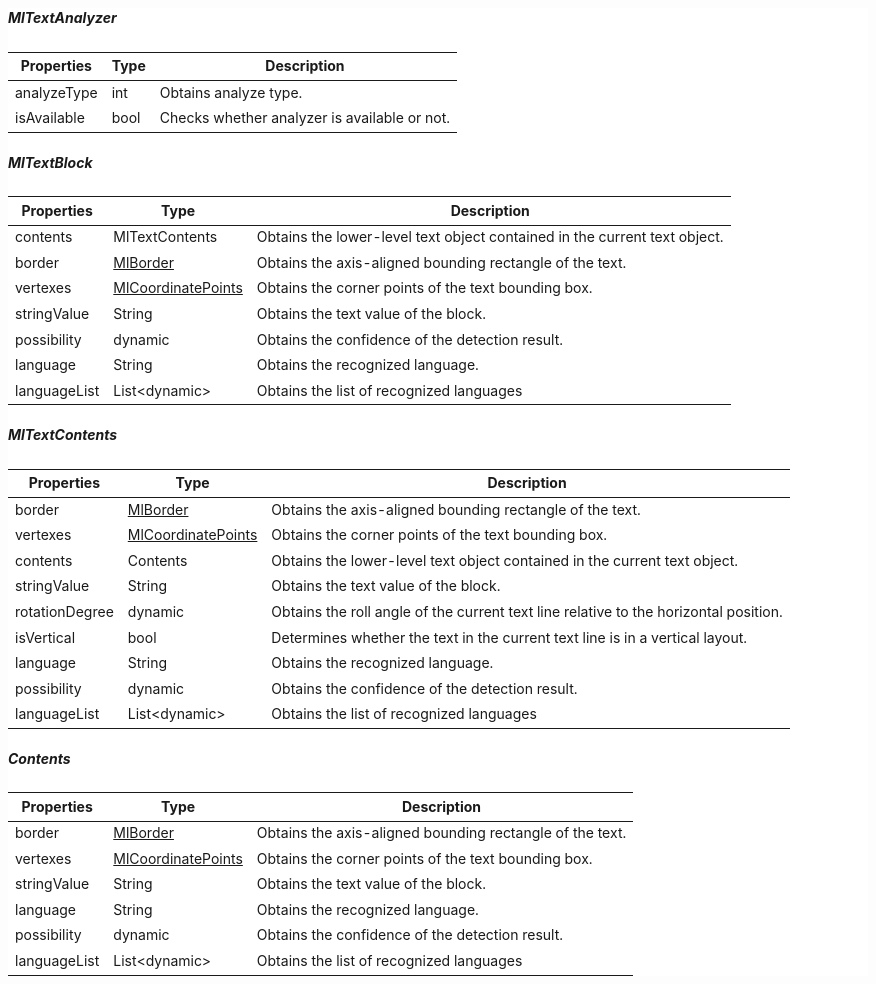 ##### MlTextAnalyzer

| Properties | Type | Description |
| ---- | ----- | ----- |
| analyzeType | int | Obtains analyze type. |
| isAvailable | bool | Checks whether analyzer is available or not. |

##### MlTextBlock

| Properties | Type | Description |
| ---- | ----- | ----- |
| contents | MlTextContents | Obtains the lower-level text object contained in the current text object. |
| border | [MlBorder](#mlborder) | Obtains the axis-aligned bounding rectangle of the text. |
| vertexes | [MlCoordinatePoints](#mlcoordinatepoints) | Obtains the corner points of the text bounding box. |
| stringValue | String | Obtains the text value of the block. |
| possibility | dynamic | Obtains the confidence of the detection result. |
| language | String | Obtains the recognized language. |
| languageList | List\<dynamic\> | Obtains the list of recognized languages |

##### MlTextContents

| Properties | Type | Description |
| ---- | ----- | ----- |
| border | [MlBorder](#mlborder) | Obtains the axis-aligned bounding rectangle of the text. |
| vertexes | [MlCoordinatePoints](#mlcoordinatepoints) | Obtains the corner points of the text bounding box. |
| contents | Contents | Obtains the lower-level text object contained in the current text object. |
| stringValue | String | Obtains the text value of the block. |
| rotationDegree | dynamic | Obtains the roll angle of the current text line relative to the horizontal position. |
| isVertical | bool | Determines whether the text in the current text line is in a vertical layout. |
| language | String | Obtains the recognized language. |
| possibility | dynamic | Obtains the confidence of the detection result. |
| languageList | List\<dynamic\> | Obtains the list of recognized languages |

##### Contents

| Properties | Type | Description |
| ---- | ----- | ----- |
| border | [MlBorder](#mlborder) | Obtains the axis-aligned bounding rectangle of the text. |
| vertexes | [MlCoordinatePoints](#mlcoordinatepoints) | Obtains the corner points of the text bounding box. |
| stringValue | String | Obtains the text value of the block. |
| language | String | Obtains the recognized language. |
| possibility | dynamic | Obtains the confidence of the detection result. |
| languageList | List\<dynamic\> | Obtains the list of recognized languages |
